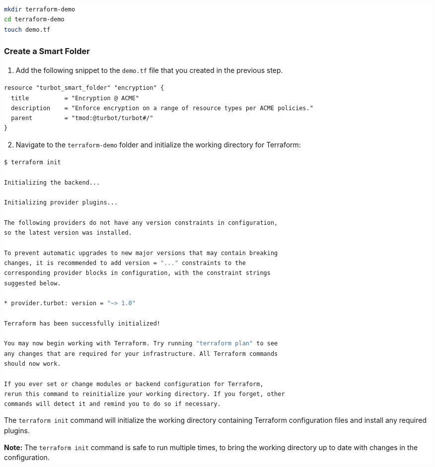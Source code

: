 ```bash
mkdir terraform-demo
cd terraform-demo
touch demo.tf
```

### Create a Smart Folder

1. Add the following snippet to the `demo.tf` file that you created in the
   previous step.

```hcl
resource "turbot_smart_folder" "encryption" {
  title          = "Encryption @ ACME"
  description    = "Enforce encryption on a range of resource types per ACME policies."
  parent         = "tmod:@turbot/turbot#/"
}
```

2. Navigate to the `terraform-demo` folder and initialize the working directory
   for Terraform:

```bash
$ terraform init

Initializing the backend...

Initializing provider plugins...

The following providers do not have any version constraints in configuration,
so the latest version was installed.

To prevent automatic upgrades to new major versions that may contain breaking
changes, it is recommended to add version = "..." constraints to the
corresponding provider blocks in configuration, with the constraint strings
suggested below.

* provider.turbot: version = "~> 1.0"

Terraform has been successfully initialized!

You may now begin working with Terraform. Try running "terraform plan" to see
any changes that are required for your infrastructure. All Terraform commands
should now work.

If you ever set or change modules or backend configuration for Terraform,
rerun this command to reinitialize your working directory. If you forget, other
commands will detect it and remind you to do so if necessary.
```

The `terraform init` command will initialize the working directory containing
Terraform configuration files and install any required plugins.

  <div className="alert alert-info mt-5">
  <strong>Note:</strong> The <code>terraform init</code> command is safe to run multiple times, to bring the working directory up to date with changes in the configuration.
  </div>

